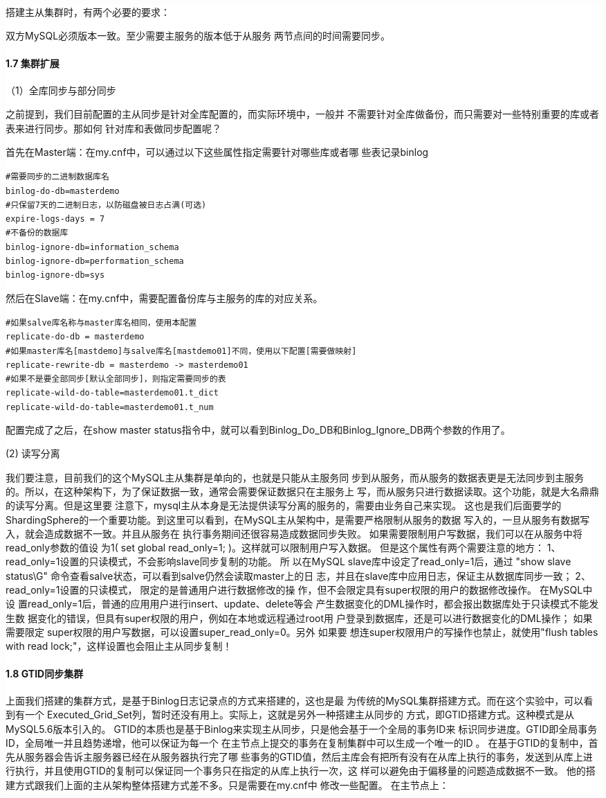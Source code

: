 搭建主从集群时，有两个必要的要求：

双方MySQL必须版本一致。至少需要主服务的版本低于从服务
两节点间的时间需要同步。

#### 1.7 集群扩展

（1）全库同步与部分同步

​	之前提到，我们目前配置的主从同步是针对全库配置的，而实际环境中，一般并 不需要针对全库做备份，而只需要对一些特别重要的库或者表来进行同步。那如何 针对库和表做同步配置呢？

​	首先在Master端：在my.cnf中，可以通过以下这些属性指定需要针对哪些库或者哪 些表记录binlog

```shell
#需要同步的二进制数据库名
binlog-do-db=masterdemo
#只保留7天的二进制日志，以防磁盘被日志占满(可选)
expire-logs-days = 7
#不备份的数据库
binlog-ignore-db=information_schema
binlog-ignore-db=performation_schema
binlog-ignore-db=sys
```

然后在Slave端：在my.cnf中，需要配置备份库与主服务的库的对应关系。

```shell
#如果salve库名称与master库名相同，使用本配置
replicate-do-db = masterdemo
#如果master库名[mastdemo]与salve库名[mastdemo01]不同，使用以下配置[需要做映射]
replicate-rewrite-db = masterdemo -> masterdemo01
#如果不是要全部同步[默认全部同步]，则指定需要同步的表
replicate-wild-do-table=masterdemo01.t_dict
replicate-wild-do-table=masterdemo01.t_num
```

配置完成了之后，在show master status指令中，就可以看到Binlog_Do_DB和Binlog_Ignore_DB两个参数的作用了。

(2) 读写分离

我们要注意，目前我们的这个MySQL主从集群是单向的，也就是只能从主服务同 步到从服务，而从服务的数据表更是无法同步到主服务的。所以，在这种架构下，为了保证数据一致，通常会需要保证数据只在主服务上 写，而从服务只进行数据读取。这个功能，就是大名鼎鼎的读写分离。但是这里要 注意下，mysql主从本身是无法提供读写分离的服务的，需要由业务自己来实现。 这也是我们后面要学的ShardingSphere的一个重要功能。到这里可以看到，在MySQL主从架构中，是需要严格限制从服务的数据 写入的，一旦从服务有数据写入，就会造成数据不一致。并且从服务在 执行事务期间还很容易造成数据同步失败。 如果需要限制用户写数据，我们可以在从服务中将read_only参数的值设 为1( set global read_only=1; )。这样就可以限制用户写入数据。 但是这个属性有两个需要注意的地方： 1、read_only=1设置的只读模式，不会影响slave同步复制的功能。 所 以在MySQL slave库中设定了read_only=1后，通过 "show slave status\G" 命令查看salve状态，可以看到salve仍然会读取master上的日 志，并且在slave库中应用日志，保证主从数据库同步一致； 2、read_only=1设置的只读模式， 限定的是普通用户进行数据修改的操 作，但不会限定具有super权限的用户的数据修改操作。 在MySQL中设 置read_only=1后，普通的应用用户进行insert、update、delete等会 产生数据变化的DML操作时，都会报出数据库处于只读模式不能发生数 据变化的错误，但具有super权限的用户，例如在本地或远程通过root用 户登录到数据库，还是可以进行数据变化的DML操作； 如果需要限定 super权限的用户写数据，可以设置super_read_only=0。另外 如果要 想连super权限用户的写操作也禁止，就使用"flush tables with read lock;"，这样设置也会阻止主从同步复制！

#### 1.8 GTID同步集群

上面我们搭建的集群方式，是基于Binlog日志记录点的方式来搭建的，这也是最 为传统的MySQL集群搭建方式。而在这个实验中，可以看到有一个 Executed_Grid_Set列，暂时还没有用上。实际上，这就是另外一种搭建主从同步的 方式，即GTID搭建方式。这种模式是从MySQL5.6版本引入的。 GTID的本质也是基于Binlog来实现主从同步，只是他会基于一个全局的事务ID来 标识同步进度。GTID即全局事务ID，全局唯一并且趋势递增，他可以保证为每一个 在主节点上提交的事务在复制集群中可以生成一个唯一的ID 。 在基于GTID的复制中，首先从服务器会告诉主服务器已经在从服务器执行完了哪 些事务的GTID值，然后主库会有把所有没有在从库上执行的事务，发送到从库上进 行执行，并且使用GTID的复制可以保证同一个事务只在指定的从库上执行一次，这 样可以避免由于偏移量的问题造成数据不一致。 他的搭建方式跟我们上面的主从架构整体搭建方式差不多。只是需要在my.cnf中 修改一些配置。 在主节点上：
